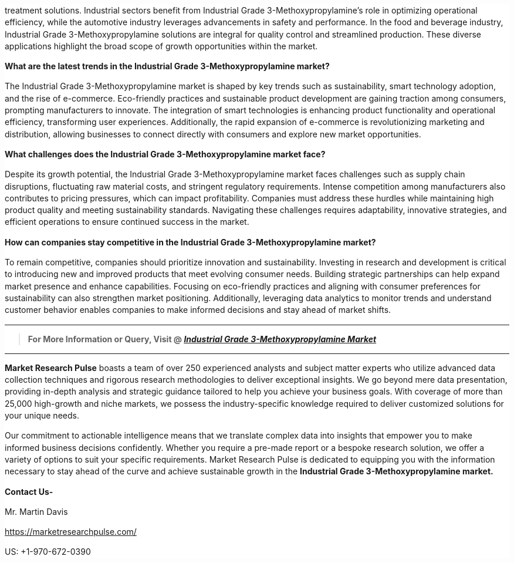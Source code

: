 treatment solutions. Industrial sectors benefit from Industrial Grade 3-Methoxypropylamine&rsquo;s role in optimizing operational efficiency, while the automotive industry leverages advancements in safety and performance. In the food and beverage industry, Industrial Grade 3-Methoxypropylamine solutions are integral for quality control and streamlined production. These diverse applications highlight the broad scope of growth opportunities within the market.</p><p><strong>What are the latest trends in the Industrial Grade 3-Methoxypropylamine market?</strong></p><p>The Industrial Grade 3-Methoxypropylamine market is shaped by key trends such as sustainability, smart technology adoption, and the rise of e-commerce. Eco-friendly practices and sustainable product development are gaining traction among consumers, prompting manufacturers to innovate. The integration of smart technologies is enhancing product functionality and operational efficiency, transforming user experiences. Additionally, the rapid expansion of e-commerce is revolutionizing marketing and distribution, allowing businesses to connect directly with consumers and explore new market opportunities.</p><p><strong>What challenges does the Industrial Grade 3-Methoxypropylamine market face?</strong></p><p>Despite its growth potential, the Industrial Grade 3-Methoxypropylamine market faces challenges such as supply chain disruptions, fluctuating raw material costs, and stringent regulatory requirements. Intense competition among manufacturers also contributes to pricing pressures, which can impact profitability. Companies must address these hurdles while maintaining high product quality and meeting sustainability standards. Navigating these challenges requires adaptability, innovative strategies, and efficient operations to ensure continued success in the market.</p><p><strong>How can companies stay competitive in the Industrial Grade 3-Methoxypropylamine market?</strong></p><p>To remain competitive, companies should prioritize innovation and sustainability. Investing in research and development is critical to introducing new and improved products that meet evolving consumer needs. Building strategic partnerships can help expand market presence and enhance capabilities. Focusing on eco-friendly practices and aligning with consumer preferences for sustainability can also strengthen market positioning. Additionally, leveraging data analytics to monitor trends and understand customer behavior enables companies to make informed decisions and stay ahead of market shifts.</p><hr /><blockquote><p><strong>For More Information or Query, Visit @&nbsp;<em><a href="https://marketresearchpulse.com/report/143829/industrial-grade-3-methoxypropylamine-market?utm_source=Linkedin&utm_medium=0116">Industrial Grade 3-Methoxypropylamine Market</a></em></strong></p></blockquote><hr /><p><strong>Market Research Pulse</strong> boasts a team of over 250 experienced analysts and subject matter experts who utilize advanced data collection techniques and rigorous research methodologies to deliver exceptional insights. We go beyond mere data presentation, providing in-depth analysis and strategic guidance tailored to help you achieve your business goals. With coverage of more than 25,000 high-growth and niche markets, we possess the industry-specific knowledge required to deliver customized solutions for your unique needs.</p><p>Our commitment to actionable intelligence means that we translate complex data into insights that empower you to make informed business decisions confidently. Whether you require a pre-made report or a bespoke research solution, we offer a variety of options to suit your specific requirements. Market Research Pulse is dedicated to equipping you with the information necessary to stay ahead of the curve and achieve sustainable growth in the <strong>Industrial Grade 3-Methoxypropylamine market.</strong></p><p><strong>Contact Us-</strong></p><p>Mr. Martin Davis</p><p>https://marketresearchpulse.com/</p><p>US: +1-970-672-0390</p>

